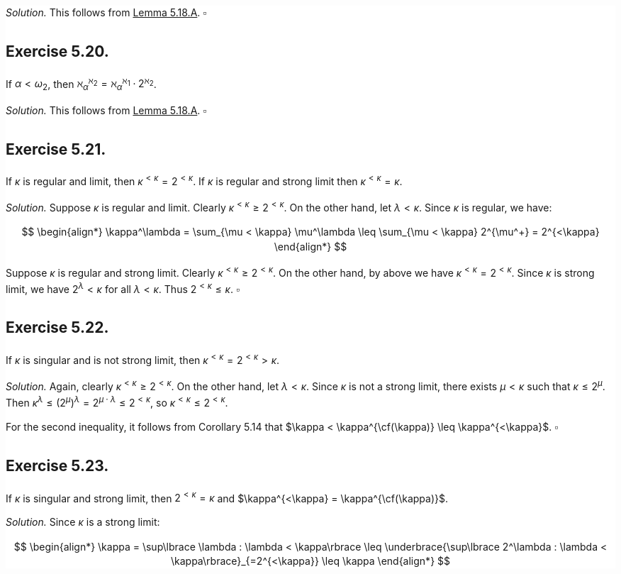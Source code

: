 <i>Solution.</i> This follows from <a href="#lem5.18.A">Lemma 5.18.A</a>. 
$\square$

<a name="ex5.20"></a>
## Exercise 5.20.
If $\alpha < \omega_2$, then $\aleph_\alpha^{\aleph_2} = \aleph_\alpha^{\aleph_1} \cdot 2^{\aleph_2}$.

<i>Solution.</i> This follows from <a href="#lem5.18.A">Lemma 5.18.A</a>. 
$\square$

<a name="ex5.21"></a>
## Exercise 5.21.
If $\kappa$ is regular and limit, then $\kappa^{<\kappa} = 2^{<\kappa}$. If $\kappa$ is regular and strong limit then $\kappa^{<\kappa} = \kappa$.

<i>Solution.</i> Suppose $\kappa$ is regular and limit. Clearly $\kappa^{<\kappa} \geq 2^{<\kappa}$. On the other hand, let $\lambda < \kappa$. Since $\kappa$ is regular, we have:

$$
\begin{align*}
\kappa^\lambda = \sum_{\mu < \kappa} \mu^\lambda \leq \sum_{\mu < \kappa} 2^{\mu^+} = 2^{<\kappa}
\end{align*}
$$

Suppose $\kappa$ is regular and strong limit. Clearly $\kappa^{<\kappa} \geq 2^{<\kappa}$. On the other hand, by above we have $\kappa^{<\kappa} = 2^{<\kappa}$. Since $\kappa$ is strong limit, we have $2^\lambda < \kappa$ for all $\lambda < \kappa$. Thus $2^{<\kappa} \leq \kappa$. 
$\square$

<a name="ex5.22"></a>
## Exercise 5.22.
If $\kappa$ is singular and is not strong limit, then $\kappa^{<\kappa} = 2^{<\kappa} > \kappa$.

<i>Solution.</i> Again, clearly $\kappa^{<\kappa} \geq 2^{<\kappa}$. On the other hand, let $\lambda < \kappa$. Since $\kappa$ is not a strong limit, there exists $\mu < \kappa$ such that $\kappa \leq 2^\mu$. Then $\kappa^\lambda \leq (2^\mu)^{\lambda} = 2^{\mu \cdot \lambda} \leq 2^{<\kappa}$, so $\kappa^{<\kappa} \leq 2^{<\kappa}$.

For the second inequality, it follows from Corollary 5.14 that $\kappa < \kappa^{\cf(\kappa)} \leq \kappa^{<\kappa}$. 
$\square$

<a name="ex5.23"></a>
## Exercise 5.23.
If $\kappa$ is singular and strong limit, then $2^{<\kappa} = \kappa$ and $\kappa^{<\kappa} = \kappa^{\cf(\kappa)}$.

<i>Solution.</i> Since $\kappa$ is a strong limit:

$$
\begin{align*}
\kappa = \sup\lbrace \lambda : \lambda < \kappa\rbrace \leq \underbrace{\sup\lbrace 2^\lambda : \lambda < \kappa\rbrace}_{=2^{<\kappa}} \leq \kappa
\end{align*}
$$
